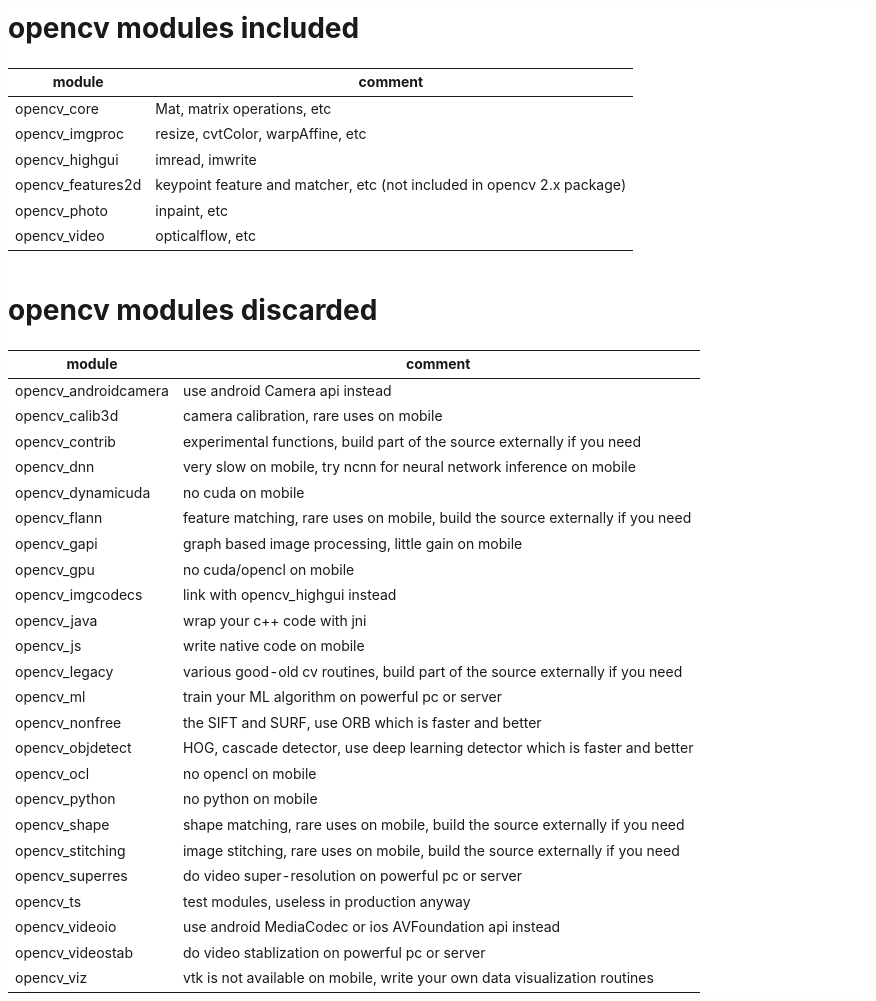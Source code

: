 # opencv modules included

|module|comment|
|---|---|
|opencv_core|Mat, matrix operations, etc|
|opencv_imgproc|resize, cvtColor, warpAffine, etc|
|opencv_highgui|imread, imwrite|
|opencv_features2d|keypoint feature and matcher, etc (not included in opencv 2.x package)|
|opencv_photo|inpaint, etc|
|opencv_video|opticalflow, etc|

# opencv modules discarded

|module|comment|
|---|---|
|opencv_androidcamera|use android Camera api instead|
|opencv_calib3d|camera calibration, rare uses on mobile|
|opencv_contrib|experimental functions, build part of the source externally if you need|
|opencv_dnn|very slow on mobile, try ncnn for neural network inference on mobile|
|opencv_dynamicuda|no cuda on mobile|
|opencv_flann|feature matching, rare uses on mobile, build the source externally if you need|
|opencv_gapi|graph based image processing, little gain on mobile|
|opencv_gpu|no cuda/opencl on mobile|
|opencv_imgcodecs|link with opencv_highgui instead|
|opencv_java|wrap your c++ code with jni|
|opencv_js|write native code on mobile|
|opencv_legacy|various good-old cv routines, build part of the source externally if you need|
|opencv_ml|train your ML algorithm on powerful pc or server|
|opencv_nonfree|the SIFT and SURF, use ORB which is faster and better|
|opencv_objdetect|HOG, cascade detector, use deep learning detector which is faster and better|
|opencv_ocl|no opencl on mobile|
|opencv_python|no python on mobile|
|opencv_shape|shape matching, rare uses on mobile, build the source externally if you need|
|opencv_stitching|image stitching, rare uses on mobile, build the source externally if you need|
|opencv_superres|do video super-resolution on powerful pc or server|
|opencv_ts|test modules, useless in production anyway|
|opencv_videoio|use android MediaCodec or ios AVFoundation api instead|
|opencv_videostab|do video stablization on powerful pc or server|
|opencv_viz|vtk is not available on mobile, write your own data visualization routines|
